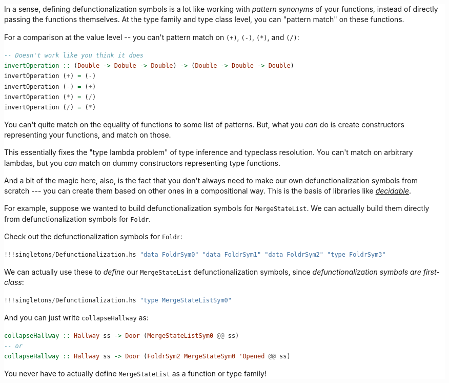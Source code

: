 In a sense, defining defunctionalization symbols is a lot like working with
*pattern synonyms* of your functions, instead of directly passing the functions
themselves.  At the type family and type class level, you can "pattern match"
on these functions.

[matchable]: https://github.com/ghc-proposals/ghc-proposals/pull/52#issuecomment-300485400

For a comparison at the value level -- you can't pattern match on `(+)`, `(-)`,
`(*)`, and `(/)`:

```haskell
-- Doesn't work like you think it does
invertOperation :: (Double -> Dobule -> Double) -> (Double -> Double -> Double)
invertOperation (+) = (-)
invertOperation (-) = (+)
invertOperation (*) = (/)
invertOperation (/) = (*)
```

You can't quite match on the equality of functions to some list of patterns.
But, what you *can* do is create constructors representing your functions, and
match on those.

This essentially fixes the "type lambda problem" of type inference and
typeclass resolution.  You can't match on arbitrary lambdas, but you *can*
match on dummy constructors representing type functions.

And a bit of the magic here, also, is the fact that you don't always need to
make our own defunctionalization symbols from scratch --- you can create them
based on other ones in a compositional way.  This is the basis of libraries
like *[decidable][]*.

[decidable]: http://hackage.haskell.org/package/decidable

For example, suppose we wanted to build defunctionalization symbols for
`MergeStateList`.  We can actually build them directly from defunctionalization
symbols for `Foldr`.

Check out the defunctionalization symbols for `Foldr`:

```haskell
!!!singletons/Defunctionalization.hs "data FoldrSym0" "data FoldrSym1" "data FoldrSym2" "type FoldrSym3"
```

We can actually use these to *define* our `MergeStateList` defunctionalization
symbols, since *defunctionalization symbols are first-class*:

```haskell
!!!singletons/Defunctionalization.hs "type MergeStateListSym0"
```

And you can just write `collapseHallway` as:

```haskell
collapseHallway :: Hallway ss -> Door (MergeStateListSym0 @@ ss)
-- or
collapseHallway :: Hallway ss -> Door (FoldrSym2 MergeStateSym0 'Opened @@ ss)
```

You never have to actually define `MergeStateList` as a function or type
family!


[singletons]: http://hackage.haskell.org/package/singletons
[series]: https://blog.jle.im/entries/series/+introduction-to-singletons.html
[snapshot]: https://www.stackage.org/nightly-2018-09-29
[listp1]: https://blog.jle.im/entry/introduction-to-singletons-1.html#the-singletons-library
[listp2]: https://blog.jle.im/entry/introduction-to-singletons-2.html#exercises
[hlint]: http://hackage.haskell.org/package/hlint
[defunctionalization]: https://en.wikipedia.org/wiki/Defunctionalization
[foldr]: https://github.com/goldfirere/singletons/issues/339
[part 2]: https://blog.jle.im/entry/introduction-to-singletons-2.html
[dth]: https://blog.jle.im/entry/practical-dependent-types-in-haskell-2.html
[Data.Singletons.Sigma]: http://hackage.haskell.org/package/singletons-2.5/docs/Data-Singletons-Sigma.html
[^slambda]: `(@@)` (and as we see shortly, the `singFun` functions) are all
[sized-vectors]: https://blog.jle.im/entry/fixed-length-vector-types-in-haskell.html
[twitter]: https://twitter.com/mstk "Twitter"
[Dependent Haskell]: https://ghc.haskell.org/trac/ghc/wiki/DependentHaskell
[progress]: https://typesandkinds.wordpress.com/2016/07/24/dependent-types-in-haskell-progress-report/#comment-13327
[diss]: https://github.com/goldfirere/thesis
[Richard Eisenberg]: https://github.com/goldfirere
[Ryan Scott]: https://github.com/RyanGlScott
[patreon]: https://www.patreon.com/justinle/overview
[koz_]: https://twitter.com/KozRoss